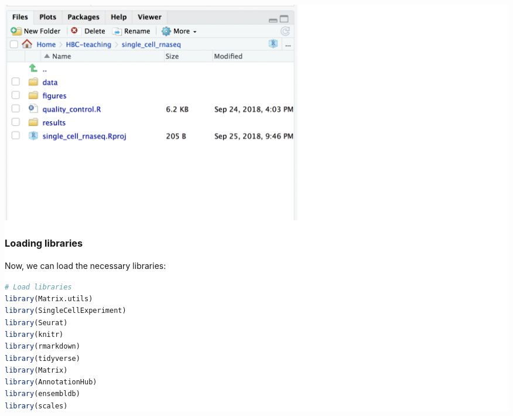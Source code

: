 <img src="../img/Rstudio_singlecell.png" width="500">
</p>

### Loading libraries 

Now, we can load the necessary libraries:

```r
# Load libraries
library(Matrix.utils)
library(SingleCellExperiment)
library(Seurat)
library(knitr)
library(rmarkdown)
library(tidyverse)
library(Matrix)
library(AnnotationHub)
library(ensembldb)
library(scales)
```
